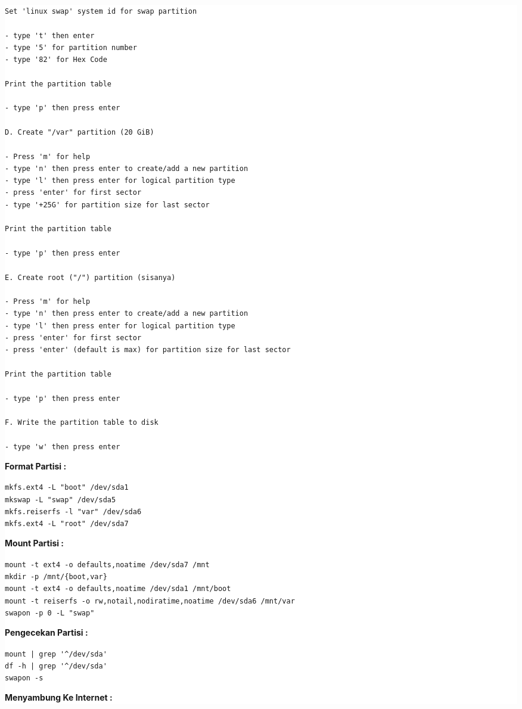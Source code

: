     Set 'linux swap' system id for swap partition
    
    - type 't' then enter
    - type '5' for partition number
    - type '82' for Hex Code
    
    Print the partition table
    
    - type 'p' then press enter
    
    D. Create "/var" partition (20 GiB)
    
    - Press 'm' for help
    - type 'n' then press enter to create/add a new partition
    - type 'l' then press enter for logical partition type
    - press 'enter' for first sector
    - type '+25G' for partition size for last sector
    
    Print the partition table
    
    - type 'p' then press enter
    
    E. Create root ("/") partition (sisanya)
    
    - Press 'm' for help
    - type 'n' then press enter to create/add a new partition
    - type 'l' then press enter for logical partition type
    - press 'enter' for first sector
    - press 'enter' (default is max) for partition size for last sector
    
    Print the partition table
    
    - type 'p' then press enter
    
    F. Write the partition table to disk
    
    - type 'w' then press enter


**Format Partisi :**

    mkfs.ext4 -L "boot" /dev/sda1
    mkswap -L "swap" /dev/sda5
    mkfs.reiserfs -l "var" /dev/sda6
    mkfs.ext4 -L "root" /dev/sda7

**Mount Partisi :**

    mount -t ext4 -o defaults,noatime /dev/sda7 /mnt
    mkdir -p /mnt/{boot,var}
    mount -t ext4 -o defaults,noatime /dev/sda1 /mnt/boot
    mount -t reiserfs -o rw,notail,nodiratime,noatime /dev/sda6 /mnt/var
    swapon -p 0 -L "swap"

**Pengecekan Partisi :**

    mount | grep '^/dev/sda'
    df -h | grep '^/dev/sda'
    swapon -s

**Menyambung Ke Internet :**

